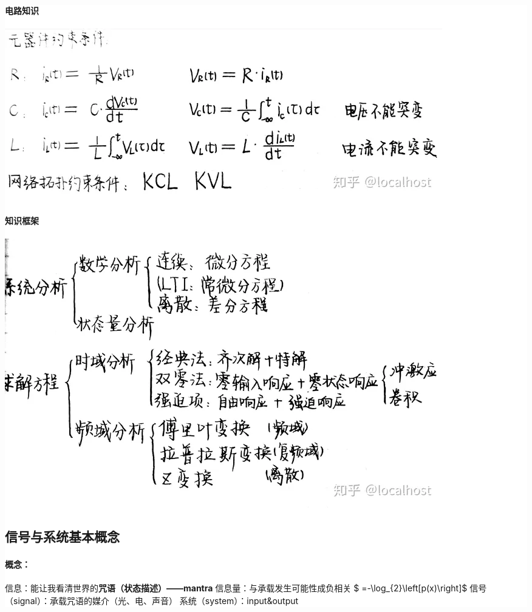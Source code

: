 #### 电路知识

![](static/ZWlOb41BcoG2m3xQyClcQGTznAd.png)

#### 知识框架

![](static/FXb5bAAPOo7JTxxzOCoc5b4UnGh.png)

## 信号与系统基本概念

#### 概念：

信息：能让我看清世界的**咒语（状态描述）——mantra**
信息量：与承载发生可能性成负相关
$  =-\log_{2}\left[p(x)\right]$
信号（signal）：承载咒语的媒介（光、电、声音）
系统（system）：input&output
